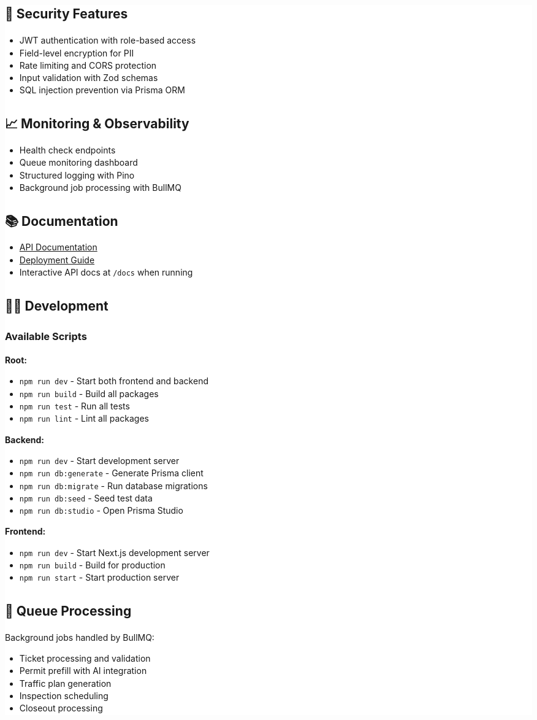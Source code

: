 ## 🔐 Security Features

- JWT authentication with role-based access
- Field-level encryption for PII
- Rate limiting and CORS protection
- Input validation with Zod schemas
- SQL injection prevention via Prisma ORM

## 📈 Monitoring & Observability

- Health check endpoints
- Queue monitoring dashboard
- Structured logging with Pino
- Background job processing with BullMQ

## 📚 Documentation

- [API Documentation](./docs/API.md)
- [Deployment Guide](./docs/DEPLOYMENT.md)
- Interactive API docs at `/docs` when running

## 🏃‍♂️ Development

### Available Scripts

**Root:**
- `npm run dev` - Start both frontend and backend
- `npm run build` - Build all packages
- `npm run test` - Run all tests
- `npm run lint` - Lint all packages

**Backend:**
- `npm run dev` - Start development server
- `npm run db:generate` - Generate Prisma client
- `npm run db:migrate` - Run database migrations
- `npm run db:seed` - Seed test data
- `npm run db:studio` - Open Prisma Studio

**Frontend:**
- `npm run dev` - Start Next.js development server
- `npm run build` - Build for production
- `npm run start` - Start production server

## 🌊 Queue Processing

Background jobs handled by BullMQ:
- Ticket processing and validation
- Permit prefill with AI integration
- Traffic plan generation
- Inspection scheduling
- Closeout processing
